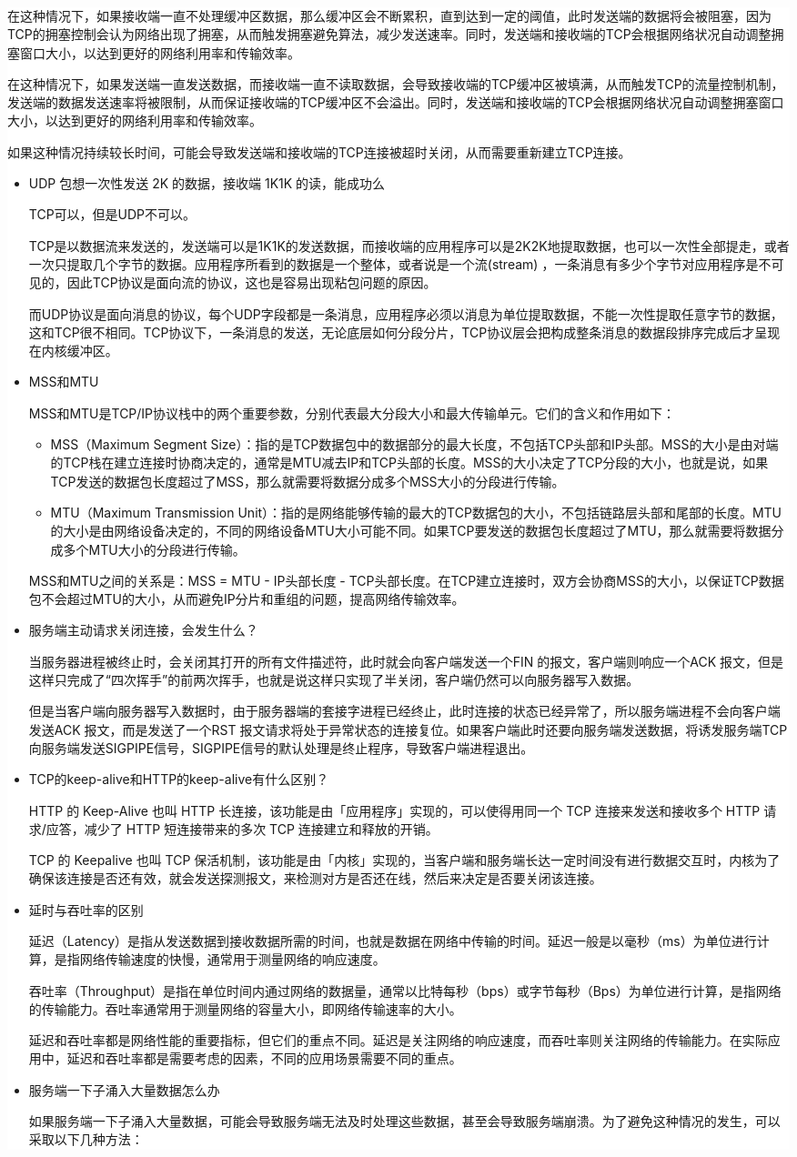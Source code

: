   在这种情况下，如果接收端一直不处理缓冲区数据，那么缓冲区会不断累积，直到达到一定的阈值，此时发送端的数据将会被阻塞，因为TCP的拥塞控制会认为网络出现了拥塞，从而触发拥塞避免算法，减少发送速率。同时，发送端和接收端的TCP会根据网络状况自动调整拥塞窗口大小，以达到更好的网络利用率和传输效率。

  在这种情况下，如果发送端一直发送数据，而接收端一直不读取数据，会导致接收端的TCP缓冲区被填满，从而触发TCP的流量控制机制，发送端的数据发送速率将被限制，从而保证接收端的TCP缓冲区不会溢出。同时，发送端和接收端的TCP会根据网络状况自动调整拥塞窗口大小，以达到更好的网络利用率和传输效率。

  如果这种情况持续较长时间，可能会导致发送端和接收端的TCP连接被超时关闭，从而需要重新建立TCP连接。

- UDP 包想一次性发送 2K 的数据，接收端 1K1K 的读，能成功么

  TCP可以，但是UDP不可以。

  TCP是以数据流来发送的，发送端可以是1K1K的发送数据，而接收端的应用程序可以是2K2K地提取数据，也可以一次性全部提走，或者一次只提取几个字节的数据。应用程序所看到的数据是一个整体，或者说是一个流(stream) ，一条消息有多少个字节对应用程序是不可见的，因此TCP协议是面向流的协议，这也是容易出现粘包问题的原因。

  而UDP协议是面向消息的协议，每个UDP字段都是一条消息，应用程序必须以消息为单位提取数据，不能一次性提取任意字节的数据，这和TCP很不相同。TCP协议下，一条消息的发送，无论底层如何分段分片，TCP协议层会把构成整条消息的数据段排序完成后才呈现在内核缓冲区。

- MSS和MTU

  MSS和MTU是TCP/IP协议栈中的两个重要参数，分别代表最大分段大小和最大传输单元。它们的含义和作用如下：

  - MSS（Maximum Segment Size）：指的是TCP数据包中的数据部分的最大长度，不包括TCP头部和IP头部。MSS的大小是由对端的TCP栈在建立连接时协商决定的，通常是MTU减去IP和TCP头部的长度。MSS的大小决定了TCP分段的大小，也就是说，如果TCP发送的数据包长度超过了MSS，那么就需要将数据分成多个MSS大小的分段进行传输。

  - MTU（Maximum Transmission Unit）：指的是网络能够传输的最大的TCP数据包的大小，不包括链路层头部和尾部的长度。MTU的大小是由网络设备决定的，不同的网络设备MTU大小可能不同。如果TCP要发送的数据包长度超过了MTU，那么就需要将数据分成多个MTU大小的分段进行传输。

  MSS和MTU之间的关系是：MSS = MTU - IP头部长度 - TCP头部长度。在TCP建立连接时，双方会协商MSS的大小，以保证TCP数据包不会超过MTU的大小，从而避免IP分片和重组的问题，提高网络传输效率。

- 服务端主动请求关闭连接，会发生什么？

  当服务器进程被终止时，会关闭其打开的所有文件描述符，此时就会向客户端发送一个FIN 的报文，客户端则响应一个ACK 报文，但是这样只完成了“四次挥手”的前两次挥手，也就是说这样只实现了半关闭，客户端仍然可以向服务器写入数据。

  但是当客户端向服务器写入数据时，由于服务器端的套接字进程已经终止，此时连接的状态已经异常了，所以服务端进程不会向客户端发送ACK 报文，而是发送了一个RST 报文请求将处于异常状态的连接复位。如果客户端此时还要向服务端发送数据，将诱发服务端TCP向服务端发送SIGPIPE信号，SIGPIPE信号的默认处理是终止程序，导致客户端进程退出。

- TCP的keep-alive和HTTP的keep-alive有什么区别？

  HTTP 的 Keep-Alive 也叫 HTTP 长连接，该功能是由「应用程序」实现的，可以使得用同一个 TCP 连接来发送和接收多个 HTTP 请求/应答，减少了 HTTP 短连接带来的多次 TCP 连接建立和释放的开销。

  TCP 的 Keepalive 也叫 TCP 保活机制，该功能是由「内核」实现的，当客户端和服务端长达一定时间没有进行数据交互时，内核为了确保该连接是否还有效，就会发送探测报文，来检测对方是否还在线，然后来决定是否要关闭该连接。

- 延时与吞吐率的区别

  延迟（Latency）是指从发送数据到接收数据所需的时间，也就是数据在网络中传输的时间。延迟一般是以毫秒（ms）为单位进行计算，是指网络传输速度的快慢，通常用于测量网络的响应速度。

  吞吐率（Throughput）是指在单位时间内通过网络的数据量，通常以比特每秒（bps）或字节每秒（Bps）为单位进行计算，是指网络的传输能力。吞吐率通常用于测量网络的容量大小，即网络传输速率的大小。

  延迟和吞吐率都是网络性能的重要指标，但它们的重点不同。延迟是关注网络的响应速度，而吞吐率则关注网络的传输能力。在实际应用中，延迟和吞吐率都是需要考虑的因素，不同的应用场景需要不同的重点。

- 服务端一下子涌入大量数据怎么办

  如果服务端一下子涌入大量数据，可能会导致服务端无法及时处理这些数据，甚至会导致服务端崩溃。为了避免这种情况的发生，可以采取以下几种方法：

